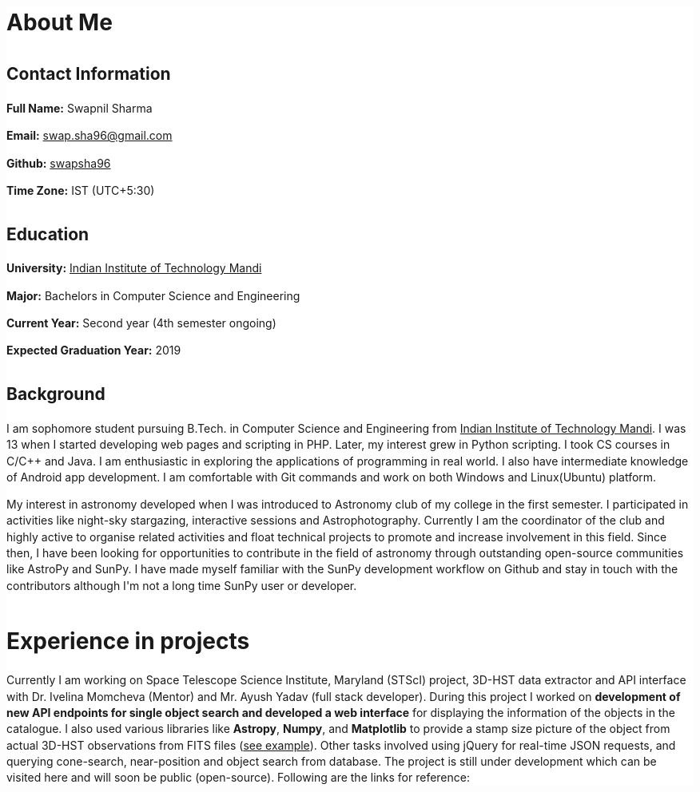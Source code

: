# About Me

## Contact Information

**Full Name:** Swapnil Sharma

**Email:** swap.sha96@gmail.com

**Github:** [swapsha96](https://www.github.com/swapsha96)

**Time Zone:**  IST (UTC+5:30)

## Education

**University:** [Indian Institute of Technology Mandi](http://iitmandi.ac.in/)

**Major:** Bachelors in Computer Science and Engineering

**Current Year:** Second year (4th semester ongoing)

**Expected Graduation Year:** 2019

## Background

I am sophomore student pursuing B.Tech. in Computer Science and Engineering from [Indian Institute of Technology Mandi](http://iitmandi.ac.in/). I was 13 when I started developing web pages and scripting in PHP. Later, my interest grew in Python scripting. I took CS courses in C/C++ and Java. I am enthusiastic in exploring the applications of programming in real world. I also have intermediate knowledge of Android app development. I am comfortable with Git commands and work on both Windows and Linux(Ubuntu) platform.

My interest in astronomy developed when I was introduced to Astronomy club of my college in the first semester. I participated in activities like night-sky stargazing, interactive sessions and Astrophotography. Currently I am the coordinator of the club and highly active to organise related activities and float technical projects to promote and increase involvement in this field. Since then, I have been looking for opportunities to contribute in the field of astronomy through outstanding open-source communities like AstroPy and SunPy. I have made myself familiar with the SunPy development workflow on Github and stay in touch with the contributors although I'm not a long time SunPy user or developer.

# Experience in projects
Currently I am working on Space Telescope Science Institute, Maryland (STScI) project, 3D-HST data extractor and API interface with Dr. Ivelina Momcheva (Mentor) and Mr. Ayush Yadav (full stack developer). During this project I worked on **development of new API endpoints for single object search and developed a web interface** for displaying the information of the objects in the catalogue. I also used various libraries like **Astropy**, **Numpy**, and **Matplotlib** to provide a stamp size picture of the object from actual 3D-HST observations from FITS files ([see example](http://narwhal.astro.yale.edu/morphology/aegis/12387/J/model)). Other tasks involved using jQuery for real-time JSON requests, and querying cone-search, near-position and object search from database. The project is still under development which can be visited here and will soon be public (open-source). Following are the links for reference:
